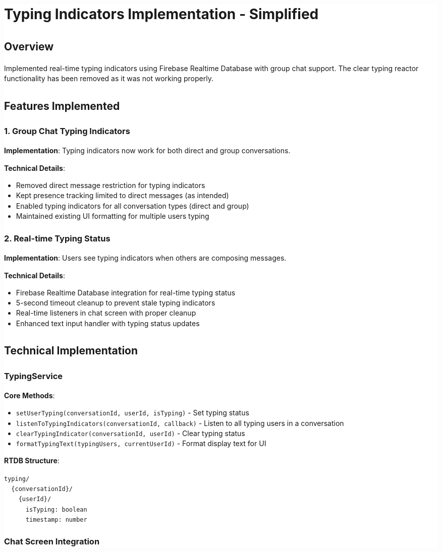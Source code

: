 # Typing Indicators Implementation - Simplified

## Overview

Implemented real-time typing indicators using Firebase Realtime Database with group chat support. The clear typing reactor functionality has been removed as it was not working properly.

## Features Implemented

### 1. Group Chat Typing Indicators

**Implementation**: Typing indicators now work for both direct and group conversations.

**Technical Details**:
- Removed direct message restriction for typing indicators
- Kept presence tracking limited to direct messages (as intended)
- Enabled typing indicators for all conversation types (direct and group)
- Maintained existing UI formatting for multiple users typing

### 2. Real-time Typing Status

**Implementation**: Users see typing indicators when others are composing messages.

**Technical Details**:
- Firebase Realtime Database integration for real-time typing status
- 5-second timeout cleanup to prevent stale typing indicators
- Real-time listeners in chat screen with proper cleanup
- Enhanced text input handler with typing status updates

## Technical Implementation

### TypingService

**Core Methods**:
- `setUserTyping(conversationId, userId, isTyping)` - Set typing status
- `listenToTypingIndicators(conversationId, callback)` - Listen to all typing users in a conversation
- `clearTypingIndicator(conversationId, userId)` - Clear typing status
- `formatTypingText(typingUsers, currentUserId)` - Format display text for UI

**RTDB Structure**:
```
typing/
  {conversationId}/
    {userId}/
      isTyping: boolean
      timestamp: number
```

### Chat Screen Integration
